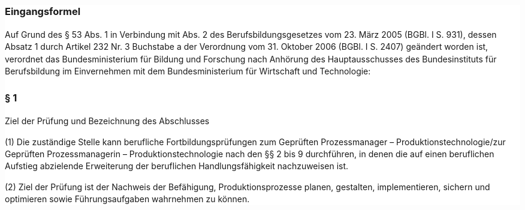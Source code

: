 </div>

<span id="BJNR105200008BJNE000100000.html"></span>

### Eingangsformel  

<div>

<div class="jnhtml">

<div>

<div class="jurAbsatz">

Auf Grund des § 53 Abs. 1 in Verbindung mit Abs. 2 des
Berufsbildungsgesetzes vom 23. März 2005 (BGBl. I S. 931), dessen Absatz
1 durch Artikel 232 Nr. 3 Buchstabe a der Verordnung vom 31. Oktober
2006 (BGBl. I S. 2407) geändert worden ist, verordnet das
Bundesministerium für Bildung und Forschung nach Anhörung des
Hauptausschusses des Bundesinstituts für Berufsbildung im Einvernehmen
mit dem Bundesministerium für Wirtschaft und Technologie:

</div>

</div>

</div>

</div>

<span id="BJNR105200008BJNE000200000.html"></span>

### § 1  
Ziel der Prüfung und Bezeichnung des Abschlusses

<div>

<div class="jnhtml">

<div>

<div class="jurAbsatz">

(1) Die zuständige Stelle kann berufliche Fortbildungsprüfungen zum
Geprüften Prozessmanager – Produktionstechnologie/zur Geprüften
Prozessmanagerin – Produktionstechnologie nach den §§ 2 bis 9
durchführen, in denen die auf einen beruflichen Aufstieg abzielende
Erweiterung der beruflichen Handlungsfähigkeit nachzuweisen ist.

</div>

<div class="jurAbsatz">

(2) Ziel der Prüfung ist der Nachweis der Befähigung,
Produktionsprozesse planen, gestalten, implementieren, sichern und
optimieren sowie Führungsaufgaben wahrnehmen zu können.

</div>

<div class="jurAbsatz">
